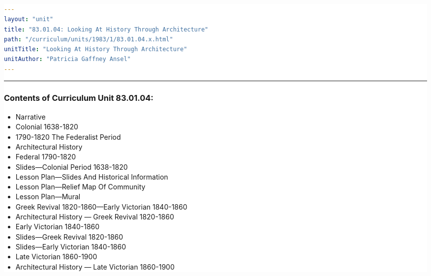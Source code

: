 ```yaml
---
layout: "unit"
title: "83.01.04: Looking At History Through Architecture"
path: "/curriculum/units/1983/1/83.01.04.x.html"
unitTitle: "Looking At History Through Architecture"
unitAuthor: "Patricia Gaffney Ansel"
---
```

<body>
<hr/>
<h3>
Contents of Curriculum Unit 83.01.04:
</h3>
<ul>
<li>
Narrative
</li>
<li>
Colonial 1638-1820
</li>
<li>
1790-1820 The Federalist Period
</li>
<li>
Architectural History
</li>
<li>
Federal 1790-1820
</li>
<li>
Slides—Colonial Period 1638-1820
</li>
<li>
Lesson Plan—Slides And Historical Information
</li>
<li>
Lesson Plan—Relief Map Of Community
</li>
<li>
Lesson Plan—Mural
</li>
<li>
Greek Revival 1820-1860—Early Victorian 1840-1860
</li>
<li>
Architectural History — Greek Revival 1820-1860
</li>
<li>
Early Victorian 1840-1860
</li>
<li>
Slides—Greek Revival 1820-1860
</li>
<li>
Slides—Early Victorian 1840-1860
</li>
<li>
Late Victorian 1860-1900
</li>
<li>
Architectural History — Late Victorian 1860-1900
</li>